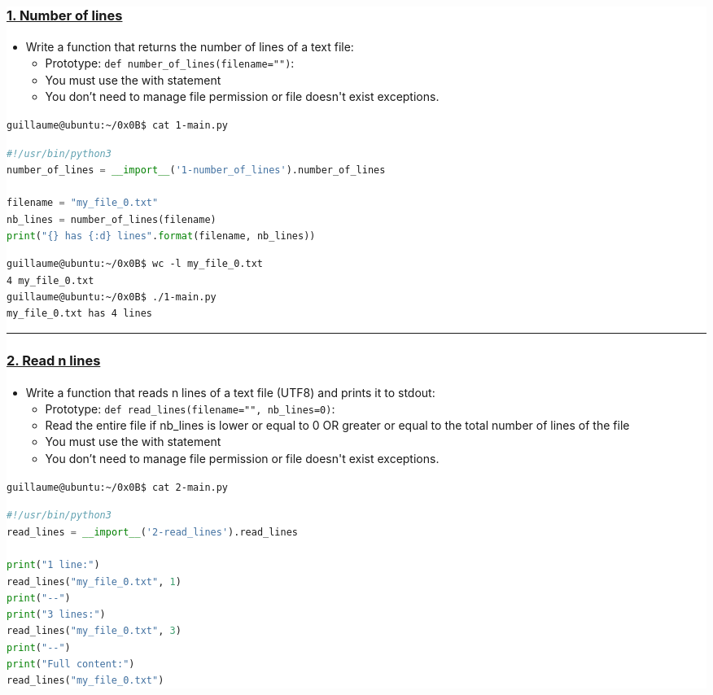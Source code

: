 
### [1. Number of lines](./1-number_of_lines.py)

- Write a function that returns the number of lines of a text file:
  - Prototype: `def number_of_lines(filename="")`:
  - You must use the with statement
  - You don’t need to manage file permission or file doesn't exist exceptions.

```
guillaume@ubuntu:~/0x0B$ cat 1-main.py
```

```python
#!/usr/bin/python3
number_of_lines = __import__('1-number_of_lines').number_of_lines

filename = "my_file_0.txt"
nb_lines = number_of_lines(filename)
print("{} has {:d} lines".format(filename, nb_lines))

```

```
guillaume@ubuntu:~/0x0B$ wc -l my_file_0.txt
4 my_file_0.txt
guillaume@ubuntu:~/0x0B$ ./1-main.py
my_file_0.txt has 4 lines
```

---

### [2. Read n lines](./2-read_lines.py)

- Write a function that reads n lines of a text file (UTF8) and prints it to stdout:
  - Prototype: `def read_lines(filename="", nb_lines=0)`:
  - Read the entire file if nb_lines is lower or equal to 0 OR greater or equal to the total number of lines of the file
  - You must use the with statement
  - You don’t need to manage file permission or file doesn't exist exceptions.

```
guillaume@ubuntu:~/0x0B$ cat 2-main.py
```

```python
#!/usr/bin/python3
read_lines = __import__('2-read_lines').read_lines

print("1 line:")
read_lines("my_file_0.txt", 1)
print("--")
print("3 lines:")
read_lines("my_file_0.txt", 3)
print("--")
print("Full content:")
read_lines("my_file_0.txt")

```
